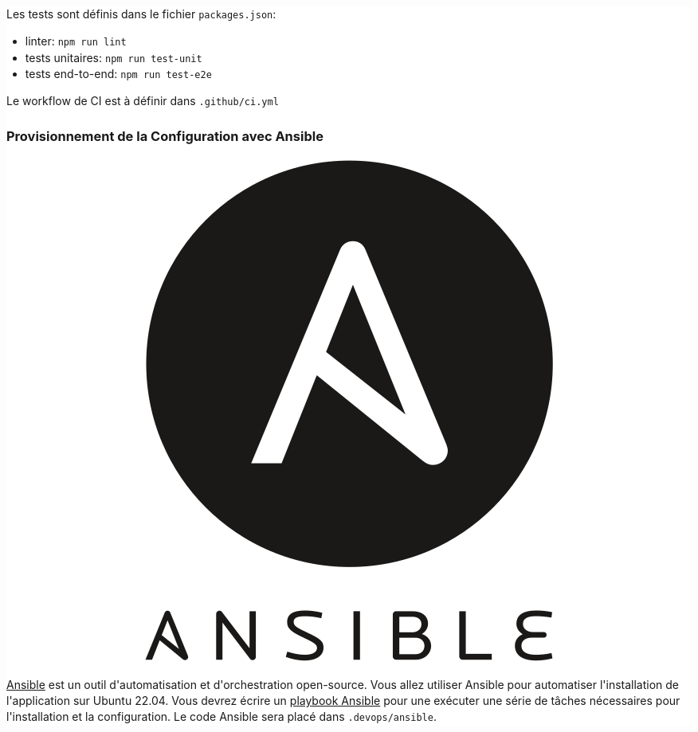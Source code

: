 Les tests sont définis dans le fichier `packages.json`:
* linter: `npm run lint`
* tests unitaires: `npm run test-unit`
* tests end-to-end: `npm run test-e2e`

Le workflow de CI est à définir dans `.github/ci.yml`


### Provisionnement de la Configuration avec Ansible

<p align="center">
  <img src=".img/Ansible_logo.svg" alt="Ansible logo">
</p>

[Ansible](https://www.ansible.com/) est un outil d'automatisation et d'orchestration open-source. Vous allez utiliser Ansible pour 
automatiser l'installation de l'application sur Ubuntu 22.04. Vous devrez écrire un 
[playbook Ansible](https://docs.ansible.com/ansible/latest/playbook_guide/playbooks_intro.html) pour une exécuter
une série de tâches nécessaires pour l'installation et la configuration. Le code Ansible sera placé dans 
`.devops/ansible`. 

